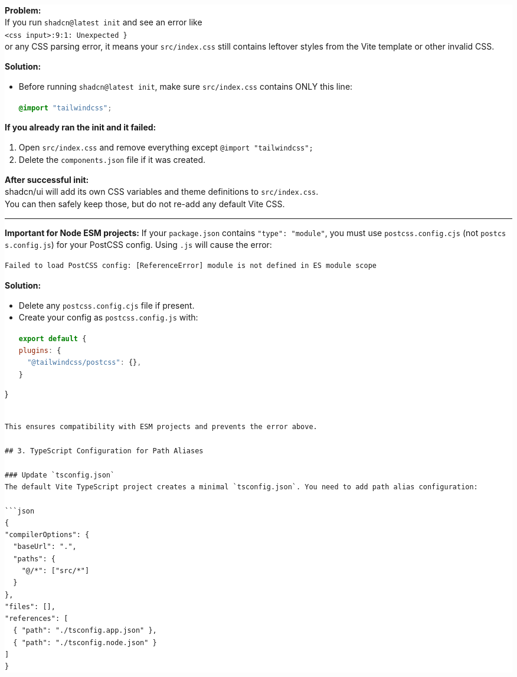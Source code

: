 
**Problem:**  
If you run `shadcn@latest init` and see an error like  
`<css input>:9:1: Unexpected }`  
or any CSS parsing error, it means your `src/index.css` still contains leftover styles from the Vite template or other invalid CSS.

**Solution:**  
- Before running `shadcn@latest init`, make sure `src/index.css` contains ONLY this line:
  ```css
  @import "tailwindcss";
  ```

**If you already ran the init and it failed:**
1. Open `src/index.css` and remove everything except `@import "tailwindcss";`
2. Delete the `components.json` file if it was created.

**After successful init:**  
shadcn/ui will add its own CSS variables and theme definitions to `src/index.css`.  
You can then safely keep those, but do not re-add any default Vite CSS.

---

**Important for Node ESM projects:**
If your `package.json` contains `"type": "module"`, you must use `postcss.config.cjs` (not `postcss.config.js`) for your PostCSS config. Using `.js` will cause the error:

```
Failed to load PostCSS config: [ReferenceError] module is not defined in ES module scope
```

**Solution:**
- Delete any `postcss.config.cjs` file if present.
- Create your config as `postcss.config.js` with:
  ```js
  export default {
  plugins: {
    "@tailwindcss/postcss": {},
  }
}
  ```

This ensures compatibility with ESM projects and prevents the error above.

## 3. TypeScript Configuration for Path Aliases

### Update `tsconfig.json`
The default Vite TypeScript project creates a minimal `tsconfig.json`. You need to add path alias configuration:

```json
{
  "compilerOptions": {
    "baseUrl": ".",
    "paths": {
      "@/*": ["src/*"]
    }
  },
  "files": [],
  "references": [
    { "path": "./tsconfig.app.json" },
    { "path": "./tsconfig.node.json" }
  ]
}
```
